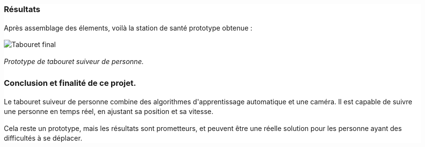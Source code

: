 ### Résultats 

Après assemblage des élements, voilà la station de santé prototype obtenue :

<img src="/assets/tabouret/stock-tabouret.png" alt="Tabouret final" />

<i>Prototype de tabouret suiveur de personne.</i>

### Conclusion et finalité de ce projet.

Le tabouret suiveur de personne combine des algorithmes d'apprentissage automatique et une caméra. Il est capable de suivre une personne en temps réel, en ajustant sa position et sa vitesse.

Cela reste un prototype, mais les résultats sont prometteurs, et peuvent être une réelle solution pour les personne ayant des difficultés à se déplacer.